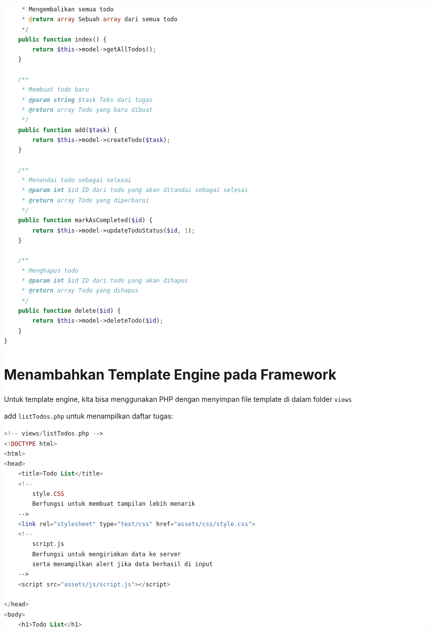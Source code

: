 ```php
     * Mengembalikan semua todo
     * @return array Sebuah array dari semua todo
     */
    public function index() {
        return $this->model->getAllTodos();
    }

    /**
     * Membuat todo baru
     * @param string $task Teks dari tugas
     * @return array Todo yang baru dibuat
     */
    public function add($task) {
        return $this->model->createTodo($task);
    }

    /**
     * Menandai todo sebagai selesai
     * @param int $id ID dari todo yang akan ditandai sebagai selesai
     * @return array Todo yang diperbarui
     */
    public function markAsCompleted($id) {
        return $this->model->updateTodoStatus($id, 1);
    }

    /**
     * Menghapus todo
     * @param int $id ID dari todo yang akan dihapus
     * @return array Todo yang dihapus
     */
    public function delete($id) {
        return $this->model->deleteTodo($id);
    }
}
```

# Menambahkan Template Engine pada Framework
Untuk template engine, kita bisa menggunakan PHP dengan menyimpan file template di dalam folder `views`

add `listTodos.php` untuk menampilkan daftar tugas:

```php
<!-- views/listTodos.php -->
<!DOCTYPE html>
<html>
<head>
    <title>Todo List</title>
    <!--
        style.CSS
        Berfungsi untuk membuat tampilan lebih menarik
    -->
    <link rel="stylesheet" type="text/css" href="assets/css/style.css">
    <!--
        script.js
        Berfungsi untuk mengirimkan data ke server
        serta menampilkan alert jika data berhasil di input
    -->
    <script src="assets/js/script.js"></script>
    
</head>
<body>
    <h1>Todo List</h1>
```